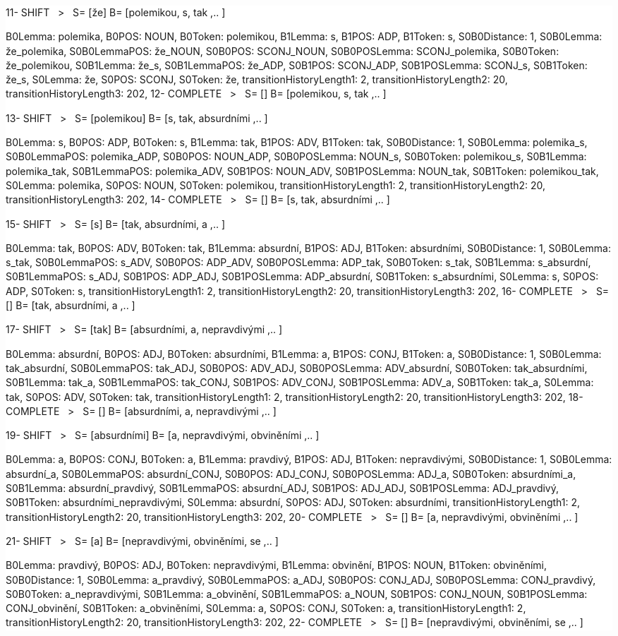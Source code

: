 11- SHIFT&nbsp;&nbsp;&nbsp;>&nbsp;&nbsp;&nbsp;S= [že]   B= [polemikou, s, tak ,.. ]

B0Lemma: polemika, B0POS: NOUN, B0Token: polemikou, B1Lemma: s, B1POS: ADP, B1Token: s, S0B0Distance: 1, S0B0Lemma: že_polemika, S0B0LemmaPOS: že_NOUN, S0B0POS: SCONJ_NOUN, S0B0POSLemma: SCONJ_polemika, S0B0Token: že_polemikou, S0B1Lemma: že_s, S0B1LemmaPOS: že_ADP, S0B1POS: SCONJ_ADP, S0B1POSLemma: SCONJ_s, S0B1Token: že_s, S0Lemma: že, S0POS: SCONJ, S0Token: že, transitionHistoryLength1: 2, transitionHistoryLength2: 20, transitionHistoryLength3: 202, 12- COMPLETE&nbsp;&nbsp;&nbsp;>&nbsp;&nbsp;&nbsp;S= []   B= [polemikou, s, tak ,.. ]

13- SHIFT&nbsp;&nbsp;&nbsp;>&nbsp;&nbsp;&nbsp;S= [polemikou]   B= [s, tak, absurdními ,.. ]

B0Lemma: s, B0POS: ADP, B0Token: s, B1Lemma: tak, B1POS: ADV, B1Token: tak, S0B0Distance: 1, S0B0Lemma: polemika_s, S0B0LemmaPOS: polemika_ADP, S0B0POS: NOUN_ADP, S0B0POSLemma: NOUN_s, S0B0Token: polemikou_s, S0B1Lemma: polemika_tak, S0B1LemmaPOS: polemika_ADV, S0B1POS: NOUN_ADV, S0B1POSLemma: NOUN_tak, S0B1Token: polemikou_tak, S0Lemma: polemika, S0POS: NOUN, S0Token: polemikou, transitionHistoryLength1: 2, transitionHistoryLength2: 20, transitionHistoryLength3: 202, 14- COMPLETE&nbsp;&nbsp;&nbsp;>&nbsp;&nbsp;&nbsp;S= []   B= [s, tak, absurdními ,.. ]

15- SHIFT&nbsp;&nbsp;&nbsp;>&nbsp;&nbsp;&nbsp;S= [s]   B= [tak, absurdními, a ,.. ]

B0Lemma: tak, B0POS: ADV, B0Token: tak, B1Lemma: absurdní, B1POS: ADJ, B1Token: absurdními, S0B0Distance: 1, S0B0Lemma: s_tak, S0B0LemmaPOS: s_ADV, S0B0POS: ADP_ADV, S0B0POSLemma: ADP_tak, S0B0Token: s_tak, S0B1Lemma: s_absurdní, S0B1LemmaPOS: s_ADJ, S0B1POS: ADP_ADJ, S0B1POSLemma: ADP_absurdní, S0B1Token: s_absurdními, S0Lemma: s, S0POS: ADP, S0Token: s, transitionHistoryLength1: 2, transitionHistoryLength2: 20, transitionHistoryLength3: 202, 16- COMPLETE&nbsp;&nbsp;&nbsp;>&nbsp;&nbsp;&nbsp;S= []   B= [tak, absurdními, a ,.. ]

17- SHIFT&nbsp;&nbsp;&nbsp;>&nbsp;&nbsp;&nbsp;S= [tak]   B= [absurdními, a, nepravdivými ,.. ]

B0Lemma: absurdní, B0POS: ADJ, B0Token: absurdními, B1Lemma: a, B1POS: CONJ, B1Token: a, S0B0Distance: 1, S0B0Lemma: tak_absurdní, S0B0LemmaPOS: tak_ADJ, S0B0POS: ADV_ADJ, S0B0POSLemma: ADV_absurdní, S0B0Token: tak_absurdními, S0B1Lemma: tak_a, S0B1LemmaPOS: tak_CONJ, S0B1POS: ADV_CONJ, S0B1POSLemma: ADV_a, S0B1Token: tak_a, S0Lemma: tak, S0POS: ADV, S0Token: tak, transitionHistoryLength1: 2, transitionHistoryLength2: 20, transitionHistoryLength3: 202, 18- COMPLETE&nbsp;&nbsp;&nbsp;>&nbsp;&nbsp;&nbsp;S= []   B= [absurdními, a, nepravdivými ,.. ]

19- SHIFT&nbsp;&nbsp;&nbsp;>&nbsp;&nbsp;&nbsp;S= [absurdními]   B= [a, nepravdivými, obviněními ,.. ]

B0Lemma: a, B0POS: CONJ, B0Token: a, B1Lemma: pravdivý, B1POS: ADJ, B1Token: nepravdivými, S0B0Distance: 1, S0B0Lemma: absurdní_a, S0B0LemmaPOS: absurdní_CONJ, S0B0POS: ADJ_CONJ, S0B0POSLemma: ADJ_a, S0B0Token: absurdními_a, S0B1Lemma: absurdní_pravdivý, S0B1LemmaPOS: absurdní_ADJ, S0B1POS: ADJ_ADJ, S0B1POSLemma: ADJ_pravdivý, S0B1Token: absurdními_nepravdivými, S0Lemma: absurdní, S0POS: ADJ, S0Token: absurdními, transitionHistoryLength1: 2, transitionHistoryLength2: 20, transitionHistoryLength3: 202, 20- COMPLETE&nbsp;&nbsp;&nbsp;>&nbsp;&nbsp;&nbsp;S= []   B= [a, nepravdivými, obviněními ,.. ]

21- SHIFT&nbsp;&nbsp;&nbsp;>&nbsp;&nbsp;&nbsp;S= [a]   B= [nepravdivými, obviněními, se ,.. ]

B0Lemma: pravdivý, B0POS: ADJ, B0Token: nepravdivými, B1Lemma: obvinění, B1POS: NOUN, B1Token: obviněními, S0B0Distance: 1, S0B0Lemma: a_pravdivý, S0B0LemmaPOS: a_ADJ, S0B0POS: CONJ_ADJ, S0B0POSLemma: CONJ_pravdivý, S0B0Token: a_nepravdivými, S0B1Lemma: a_obvinění, S0B1LemmaPOS: a_NOUN, S0B1POS: CONJ_NOUN, S0B1POSLemma: CONJ_obvinění, S0B1Token: a_obviněními, S0Lemma: a, S0POS: CONJ, S0Token: a, transitionHistoryLength1: 2, transitionHistoryLength2: 20, transitionHistoryLength3: 202, 22- COMPLETE&nbsp;&nbsp;&nbsp;>&nbsp;&nbsp;&nbsp;S= []   B= [nepravdivými, obviněními, se ,.. ]
